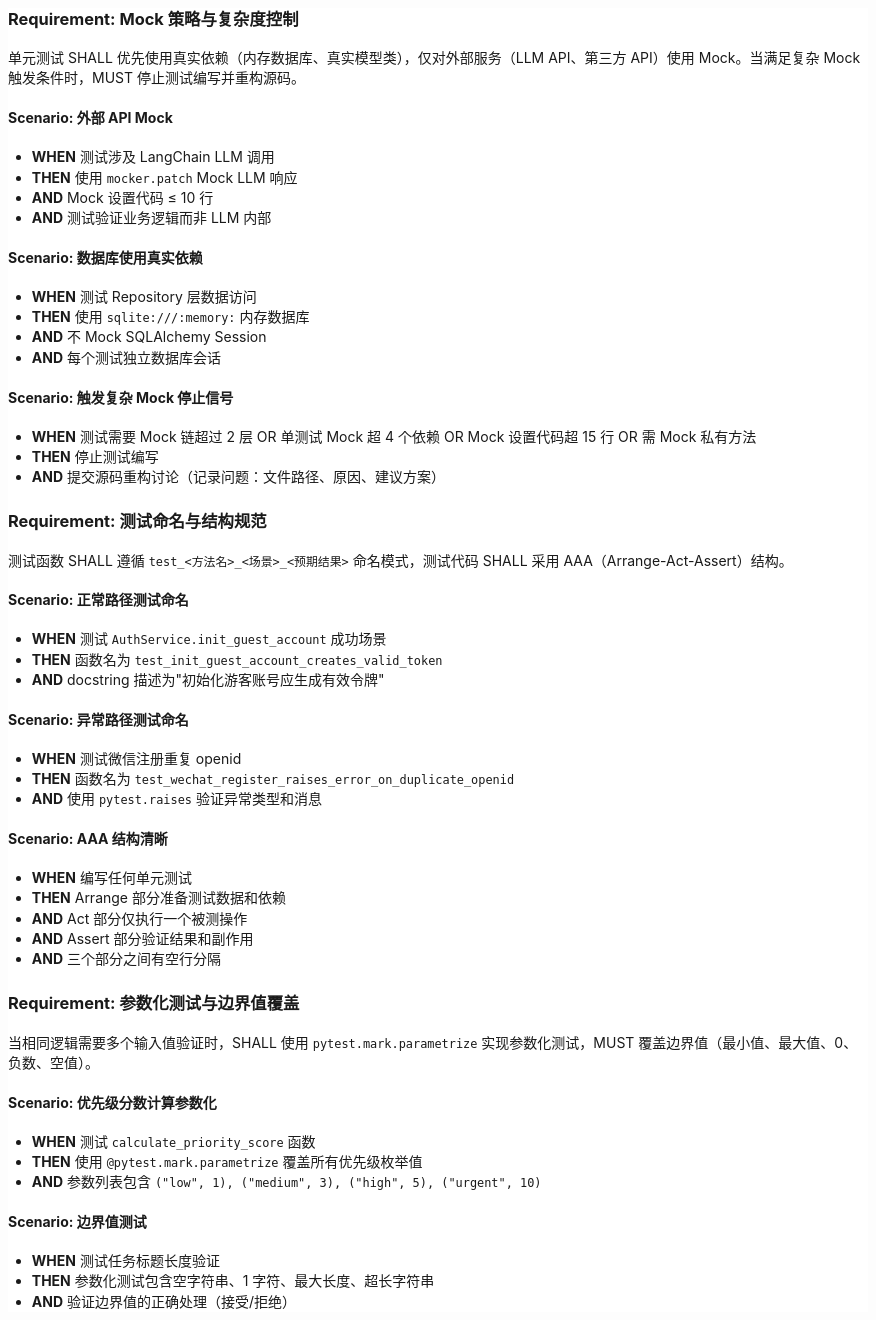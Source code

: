 ### Requirement: Mock 策略与复杂度控制
单元测试 SHALL 优先使用真实依赖（内存数据库、真实模型类），仅对外部服务（LLM API、第三方 API）使用 Mock。当满足复杂 Mock 触发条件时，MUST 停止测试编写并重构源码。

#### Scenario: 外部 API Mock
- **WHEN** 测试涉及 LangChain LLM 调用
- **THEN** 使用 `mocker.patch` Mock LLM 响应
- **AND** Mock 设置代码 ≤ 10 行
- **AND** 测试验证业务逻辑而非 LLM 内部

#### Scenario: 数据库使用真实依赖
- **WHEN** 测试 Repository 层数据访问
- **THEN** 使用 `sqlite:///:memory:` 内存数据库
- **AND** 不 Mock SQLAlchemy Session
- **AND** 每个测试独立数据库会话

#### Scenario: 触发复杂 Mock 停止信号
- **WHEN** 测试需要 Mock 链超过 2 层 OR 单测试 Mock 超 4 个依赖 OR Mock 设置代码超 15 行 OR 需 Mock 私有方法
- **THEN** 停止测试编写
- **AND** 提交源码重构讨论（记录问题：文件路径、原因、建议方案）

### Requirement: 测试命名与结构规范
测试函数 SHALL 遵循 `test_<方法名>_<场景>_<预期结果>` 命名模式，测试代码 SHALL 采用 AAA（Arrange-Act-Assert）结构。

#### Scenario: 正常路径测试命名
- **WHEN** 测试 `AuthService.init_guest_account` 成功场景
- **THEN** 函数名为 `test_init_guest_account_creates_valid_token`
- **AND** docstring 描述为"初始化游客账号应生成有效令牌"

#### Scenario: 异常路径测试命名
- **WHEN** 测试微信注册重复 openid
- **THEN** 函数名为 `test_wechat_register_raises_error_on_duplicate_openid`
- **AND** 使用 `pytest.raises` 验证异常类型和消息

#### Scenario: AAA 结构清晰
- **WHEN** 编写任何单元测试
- **THEN** Arrange 部分准备测试数据和依赖
- **AND** Act 部分仅执行一个被测操作
- **AND** Assert 部分验证结果和副作用
- **AND** 三个部分之间有空行分隔

### Requirement: 参数化测试与边界值覆盖
当相同逻辑需要多个输入值验证时，SHALL 使用 `pytest.mark.parametrize` 实现参数化测试，MUST 覆盖边界值（最小值、最大值、0、负数、空值）。

#### Scenario: 优先级分数计算参数化
- **WHEN** 测试 `calculate_priority_score` 函数
- **THEN** 使用 `@pytest.mark.parametrize` 覆盖所有优先级枚举值
- **AND** 参数列表包含 `("low", 1), ("medium", 3), ("high", 5), ("urgent", 10)`

#### Scenario: 边界值测试
- **WHEN** 测试任务标题长度验证
- **THEN** 参数化测试包含空字符串、1 字符、最大长度、超长字符串
- **AND** 验证边界值的正确处理（接受/拒绝）
